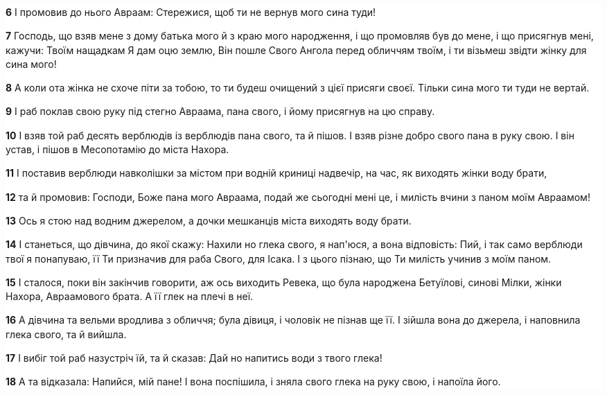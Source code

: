 **6** І промовив до нього Авраам: Стережися, щоб ти не вернув мого сина туди!

**7** Господь, що взяв мене з дому батька мого й з краю мого народження, і що промовляв був до мене, і що присягнув мені, кажучи: Твоїм нащадкам Я дам оцю землю, Він пошле Свого Ангола перед обличчям твоїм, і ти візьмеш звідти жінку для сина мого!

**8** А коли ота жінка не схоче піти за тобою, то ти будеш очищений з цієї присяги своєї. Тільки сина мого ти туди не вертай.

**9** І раб поклав свою руку під стегно Авраама, пана свого, і йому присягнув на цю справу.

**10** І взяв той раб десять верблюдів із верблюдів пана свого, та й пішов. І взяв різне добро свого пана в руку свою. І він устав, і пішов в Месопотамію до міста Нахора.

**11** І поставив верблюди навколішки за містом при водній криниці надвечір, на час, як виходять жінки воду брати,

**12** та й промовив: Господи, Боже пана мого Авраама, подай же сьогодні мені це, і милість вчини з паном моїм Авраамом!

**13** Ось я стою над водним джерелом, а дочки мешканців міста виходять воду брати.

**14** І станеться, що дівчина, до якої скажу: Нахили но глека свого, я нап'юся, а вона відповість: Пий, і так само верблюди твої я понапуваю, її Ти призначив для раба Свого, для Ісака. І з цього пізнаю, що Ти милість учинив з моїм паном.

**15** І сталося, поки він закінчив говорити, аж ось виходить Ревека, що була народжена Бетуїлові, синові Мілки, жінки Нахора, Авраамового брата. А її глек на плечі в неї.

**16** А дівчина та вельми вродлива з обличчя; була дівиця, і чоловік не пізнав ще її. І зійшла вона до джерела, і наповнила глека свого, та й вийшла.

**17** І вибіг той раб назустріч їй, та й сказав: Дай но напитись води з твого глека!

**18** А та відказала: Напийся, мій пане! І вона поспішила, і зняла свого глека на руку свою, і напоїла його.

